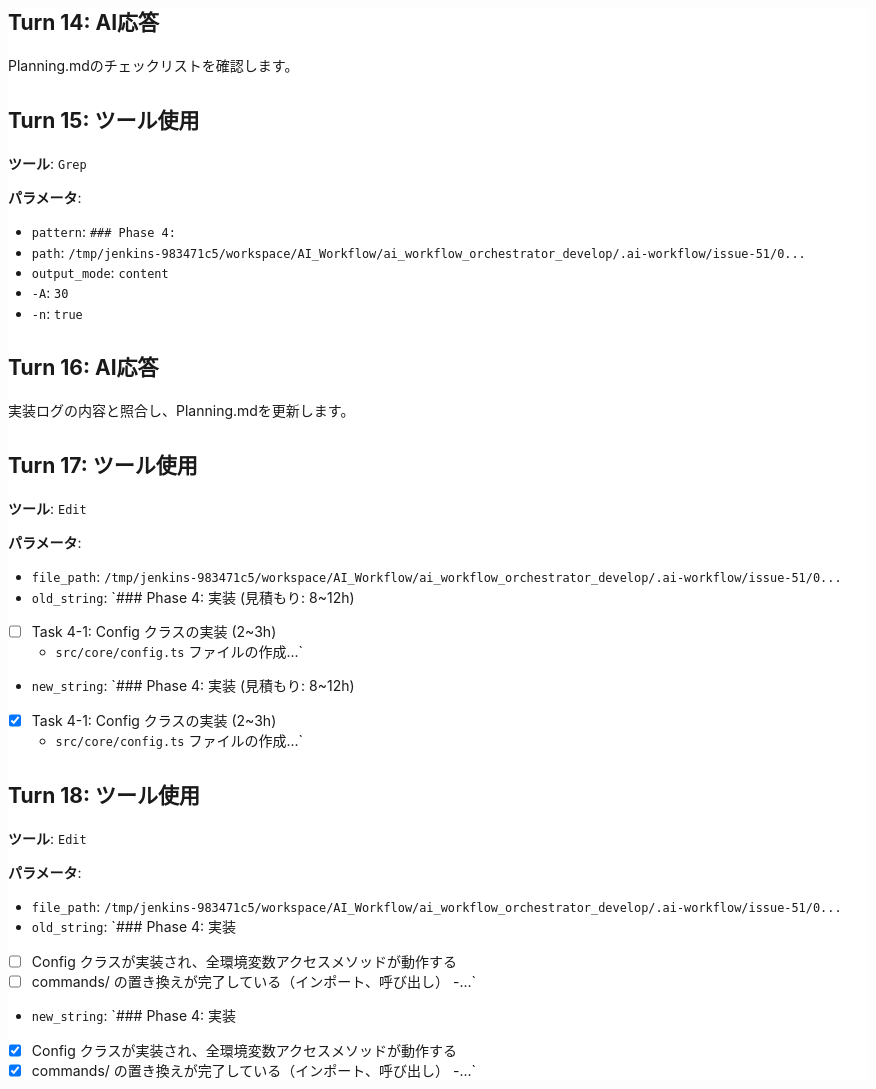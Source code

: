 ## Turn 14: AI応答

Planning.mdのチェックリストを確認します。

## Turn 15: ツール使用

**ツール**: `Grep`

**パラメータ**:
- `pattern`: `### Phase 4:`
- `path`: `/tmp/jenkins-983471c5/workspace/AI_Workflow/ai_workflow_orchestrator_develop/.ai-workflow/issue-51/0...`
- `output_mode`: `content`
- `-A`: `30`
- `-n`: `true`

## Turn 16: AI応答

実装ログの内容と照合し、Planning.mdを更新します。

## Turn 17: ツール使用

**ツール**: `Edit`

**パラメータ**:
- `file_path`: `/tmp/jenkins-983471c5/workspace/AI_Workflow/ai_workflow_orchestrator_develop/.ai-workflow/issue-51/0...`
- `old_string`: `### Phase 4: 実装 (見積もり: 8~12h)

- [ ] Task 4-1: Config クラスの実装 (2~3h)
  - `src/core/config.ts` ファイルの作成...`
- `new_string`: `### Phase 4: 実装 (見積もり: 8~12h)

- [x] Task 4-1: Config クラスの実装 (2~3h)
  - `src/core/config.ts` ファイルの作成...`

## Turn 18: ツール使用

**ツール**: `Edit`

**パラメータ**:
- `file_path`: `/tmp/jenkins-983471c5/workspace/AI_Workflow/ai_workflow_orchestrator_develop/.ai-workflow/issue-51/0...`
- `old_string`: `### Phase 4: 実装

- [ ] Config クラスが実装され、全環境変数アクセスメソッドが動作する
- [ ] commands/ の置き換えが完了している（インポート、呼び出し）
-...`
- `new_string`: `### Phase 4: 実装

- [x] Config クラスが実装され、全環境変数アクセスメソッドが動作する
- [x] commands/ の置き換えが完了している（インポート、呼び出し）
-...`
